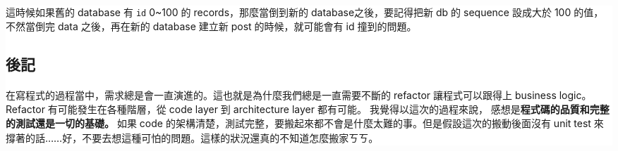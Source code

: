 這時候如果舊的 database 有 `id` 0~100 的 records，那麼當倒到新的 database之後，要記得把新 db 的 sequence 設成大於 100 的值，不然當倒完 data 之後，再在新的 database 建立新 post 的時候，就可能會有 id 撞到的問題。


## 後記

在寫程式的過程當中，需求總是會一直演進的。這也就是為什麼我們總是一直需要不斷的 refactor 讓程式可以跟得上 business logic。Refactor 有可能發生在各種階層，從 code layer 到 architecture layer 都有可能。
我覺得以這次的過程來說，
感想是**程式碼的品質和完整的測試還是一切的基礎。**
如果 code 的架構清楚，測試完整，要搬起來都不會是什麼太難的事。但是假設這次的搬動後面沒有 unit test 來撐著的話……好，不要去想這種可怕的問題。這樣的狀況還真的不知道怎麼搬家ㄎㄎ。
